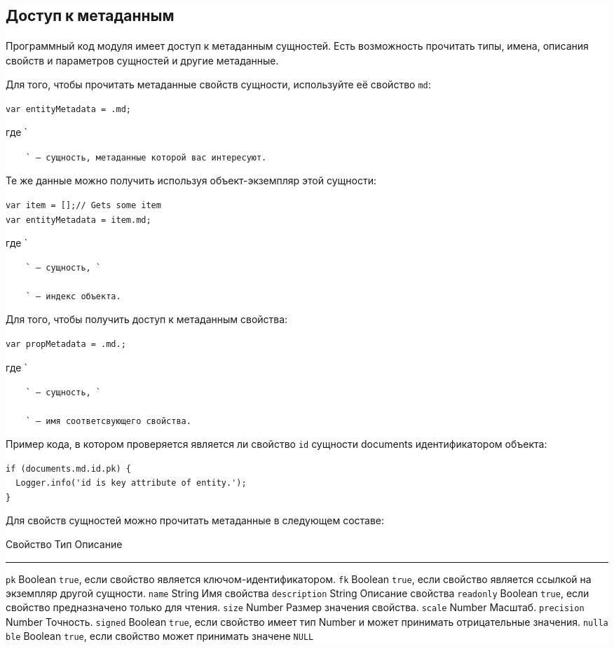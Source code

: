 Доступ к метаданным
-------------------

Программный код модуля имеет доступ к метаданным сущностей. Есть
возможность прочитать типы, имена, описания свойств и параметров
сущностей и другие метаданные.

Для того, чтобы прочитать метаданные свойств сущности, используйте её
свойство `md`:

~~~~ {.JavaScript}
var entityMetadata = .md;
~~~~

где `
          
        ` — сущность, метаданные которой вас интересуют.

Те же данные можно получить используя объект-экземпляр этой сущности:

~~~~ {.JavaScript}
var item = [];// Gets some item
var entityMetadata = item.md;
~~~~

где `
          
        ` — сущность, `
          
        ` — индекс объекта.

Для того, чтобы получить доступ к метаданным свойства:

~~~~ {.JavaScript}
var propMetadata = .md.;
~~~~

где `
          
        ` — сущность, `
          
        ` — имя соответсвующего свойства.

Пример кода, в котором проверяется является ли свойство `id` сущности
documents идентификатором объекта:

~~~~ {.JavaScript}
if (documents.md.id.pk) {
  Logger.info('id is key attribute of entity.');
}
~~~~

Для свойств сущностей можно прочитать метаданные в следующем составе:

  Свойство        Тип       Описание
  --------------- --------- ----------------------------------------------------------------------------------
  `pk`            Boolean   `true`, если свойство является ключом-идентификатором.
  `fk`            Boolean   `true`, если свойство является ссылкой на экземпляр другой сущности.
  `name`          String    Имя свойства
  `description`   String    Описание свойства
  `readonly`      Boolean   `true`, если свойство предназначено только для чтения.
  `size`          Number    Размер значения свойства.
  `scale`         Number    Масштаб.
  `precision`     Number    Точность.
  `signed`        Boolean   `true`, если свойство имеет тип Number и может принимать отрицательные значения.
  `nullable`      Boolean   `true`, если свойство может принимать значене `NULL`
